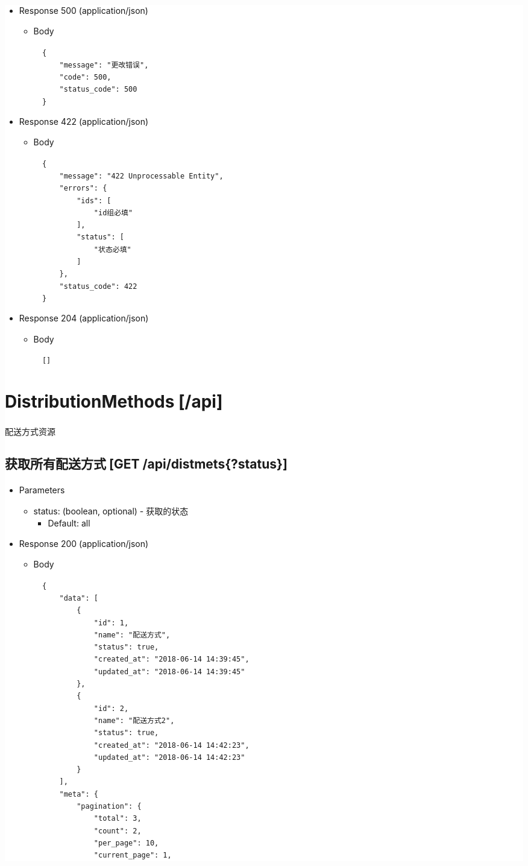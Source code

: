 + Response 500 (application/json)
    + Body

            {
                "message": "更改错误",
                "code": 500,
                "status_code": 500
            }

+ Response 422 (application/json)
    + Body

            {
                "message": "422 Unprocessable Entity",
                "errors": {
                    "ids": [
                        "id组必填"
                    ],
                    "status": [
                        "状态必填"
                    ]
                },
                "status_code": 422
            }

+ Response 204 (application/json)
    + Body

            []

# DistributionMethods [/api]
配送方式资源

## 获取所有配送方式 [GET /api/distmets{?status}]


+ Parameters
    + status: (boolean, optional) - 获取的状态
        + Default: all

+ Response 200 (application/json)
    + Body

            {
                "data": [
                    {
                        "id": 1,
                        "name": "配送方式",
                        "status": true,
                        "created_at": "2018-06-14 14:39:45",
                        "updated_at": "2018-06-14 14:39:45"
                    },
                    {
                        "id": 2,
                        "name": "配送方式2",
                        "status": true,
                        "created_at": "2018-06-14 14:42:23",
                        "updated_at": "2018-06-14 14:42:23"
                    }
                ],
                "meta": {
                    "pagination": {
                        "total": 3,
                        "count": 2,
                        "per_page": 10,
                        "current_page": 1,